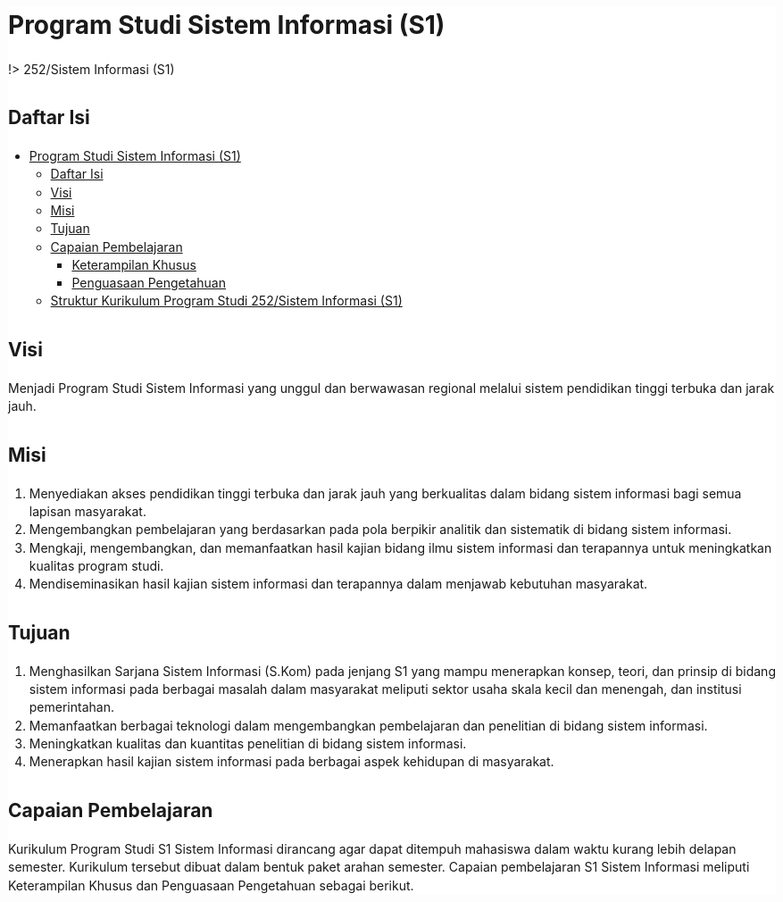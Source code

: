 # Program Studi Sistem Informasi (S1)

!> 252/Sistem Informasi (S1)

## Daftar Isi

- [Program Studi Sistem Informasi (S1)](#program-studi-sistem-informasi-s1)
  - [Daftar Isi](#daftar-isi)
  - [Visi](#visi)
  - [Misi](#misi)
  - [Tujuan](#tujuan)
  - [Capaian Pembelajaran](#capaian-pembelajaran)
    - [Keterampilan Khusus](#keterampilan-khusus)
    - [Penguasaan Pengetahuan](#penguasaan-pengetahuan)
  - [Struktur Kurikulum Program Studi 252/Sistem Informasi (S1)](#struktur-kurikulum-program-studi-252sistem-informasi-s1)

## Visi

Menjadi Program Studi Sistem Informasi yang unggul dan berwawasan regional melalui sistem pendidikan tinggi terbuka dan jarak jauh.

## Misi

1. Menyediakan akses pendidikan tinggi terbuka dan jarak jauh yang berkualitas dalam bidang sistem informasi bagi semua lapisan masyarakat.
2. Mengembangkan pembelajaran yang berdasarkan pada pola berpikir analitik dan sistematik di bidang sistem informasi.
3. Mengkaji, mengembangkan, dan memanfaatkan hasil kajian bidang ilmu sistem informasi dan terapannya untuk meningkatkan kualitas program studi.
4. Mendiseminasikan hasil kajian sistem informasi dan terapannya dalam menjawab kebutuhan masyarakat.

## Tujuan

1. Menghasilkan Sarjana Sistem Informasi (S.Kom) pada jenjang S1 yang mampu menerapkan konsep, teori, dan prinsip di bidang sistem informasi pada berbagai masalah dalam masyarakat meliputi sektor usaha skala kecil dan menengah, dan institusi pemerintahan.
2. Memanfaatkan berbagai teknologi dalam mengembangkan pembelajaran dan penelitian di bidang sistem informasi.
3. Meningkatkan kualitas dan kuantitas penelitian di bidang sistem informasi.
4. Menerapkan hasil kajian sistem informasi pada berbagai aspek kehidupan di masyarakat.

## Capaian Pembelajaran

Kurikulum Program Studi S1 Sistem Informasi dirancang agar dapat ditempuh mahasiswa dalam waktu kurang lebih delapan semester. Kurikulum tersebut dibuat dalam bentuk paket arahan semester. Capaian pembelajaran S1 Sistem Informasi meliputi Keterampilan Khusus dan Penguasaan Pengetahuan sebagai berikut.
